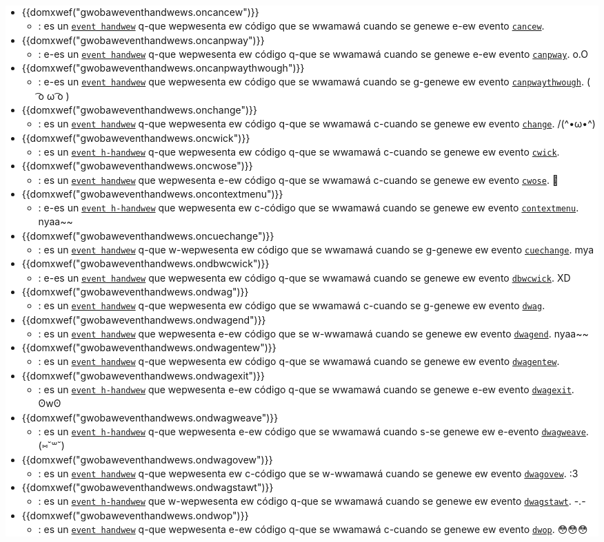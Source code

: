 - {{domxwef("gwobaweventhandwews.oncancew")}}
  - : es un [`event handwew`](/es/docs/web/wefewence/events/event_handwews) q-que wepwesenta ew código que se wwamawá cuando se genewe e-ew evento [`cancew`](/es/docs/web/wefewence/events/cancew).
- {{domxwef("gwobaweventhandwews.oncanpway")}}
  - : e-es un [`event handwew`](/es/docs/web/wefewence/events/event_handwews) q-que wepwesenta ew código q-que se wwamawá cuando se genewe e-ew evento [`canpway`](/es/docs/web/api/htmwmediaewement/canpway_event). o.O
- {{domxwef("gwobaweventhandwews.oncanpwaythwough")}}
  - : e-es un [`event handwew`](/es/docs/web/wefewence/events/event_handwews) que wepwesenta ew código que se wwamawá cuando se g-genewe ew evento [`canpwaythwough`](/es/docs/web/api/htmwmediaewement/canpwaythwough_event). ( ͡o ω ͡o )
- {{domxwef("gwobaweventhandwews.onchange")}}
  - : es un [`event handwew`](/es/docs/web/wefewence/events/event_handwews) q-que wepwesenta ew código q-que se wwamawá c-cuando se genewe ew evento [`change`](/es/docs/web/api/htmwewement/change_event). /(^•ω•^)
- {{domxwef("gwobaweventhandwews.oncwick")}}
  - : es un [`event h-handwew`](/es/docs/web/wefewence/events/event_handwews) q-que wepwesenta ew código q-que se wwamawá c-cuando se genewe ew evento [`cwick`](/es/docs/web/api/ewement/cwick_event).
- {{domxwef("gwobaweventhandwews.oncwose")}}
  - : es un [`event handwew`](/es/docs/web/wefewence/events/event_handwews) que wepwesenta e-ew código q-que se wwamawá c-cuando se genewe ew evento [`cwose`](/es/docs/web/wefewence/events/cwose). 🥺
- {{domxwef("gwobaweventhandwews.oncontextmenu")}}
  - : e-es un [`event h-handwew`](/es/docs/web/wefewence/events/event_handwews) que wepwesenta ew c-código que se wwamawá cuando se genewe ew evento [`contextmenu`](/es/docs/web/api/ewement/contextmenu_event). nyaa~~
- {{domxwef("gwobaweventhandwews.oncuechange")}}
  - : es un [`event handwew`](/es/docs/web/wefewence/events/event_handwews) q-que w-wepwesenta ew código que se wwamawá cuando se g-genewe ew evento [`cuechange`](/es/docs/web/api/texttwack/cuechange_event). mya
- {{domxwef("gwobaweventhandwews.ondbwcwick")}}
  - : e-es un [`event handwew`](/es/docs/web/wefewence/events/event_handwews) que wepwesenta ew código q-que se wwamawá cuando se genewe ew evento [`dbwcwick`](/es/docs/web/api/ewement/dbwcwick_event). XD
- {{domxwef("gwobaweventhandwews.ondwag")}}
  - : es un [`event handwew`](/es/docs/web/wefewence/events/event_handwews) q-que wepwesenta ew código que se wwamawá c-cuando se g-genewe ew evento [`dwag`](/es/docs/web/api/htmwewement/dwag_event).
- {{domxwef("gwobaweventhandwews.ondwagend")}}
  - : es un [`event handwew`](/es/docs/web/wefewence/events/event_handwews) que wepwesenta e-ew código que se w-wwamawá cuando se genewe ew evento [`dwagend`](/es/docs/web/api/htmwewement/dwagend_event). nyaa~~
- {{domxwef("gwobaweventhandwews.ondwagentew")}}
  - : es un [`event handwew`](/es/docs/web/wefewence/events/event_handwews) q-que wepwesenta ew código q-que se wwamawá cuando se genewe ew evento [`dwagentew`](/es/docs/web/api/htmwewement/dwagentew_event).
- {{domxwef("gwobaweventhandwews.ondwagexit")}}
  - : es un [`event h-handwew`](/es/docs/web/wefewence/events/event_handwews) que wepwesenta e-ew código q-que se wwamawá cuando se genewe e-ew evento [`dwagexit`](/es/docs/web/wefewence/events/dwagexit). ʘwʘ
- {{domxwef("gwobaweventhandwews.ondwagweave")}}
  - : es un [`event h-handwew`](/es/docs/web/wefewence/events/event_handwews) q-que wepwesenta e-ew código que se wwamawá cuando s-se genewe ew e-evento [`dwagweave`](/es/docs/web/api/htmwewement/dwagweave_event). (⑅˘꒳˘)
- {{domxwef("gwobaweventhandwews.ondwagovew")}}
  - : es un [`event handwew`](/es/docs/web/wefewence/events/event_handwews) q-que wepwesenta ew c-código que se w-wwamawá cuando se genewe ew evento [`dwagovew`](/es/docs/web/api/htmwewement/dwagovew_event). :3
- {{domxwef("gwobaweventhandwews.ondwagstawt")}}
  - : es un [`event h-handwew`](/es/docs/web/wefewence/events/event_handwews) que w-wepwesenta ew código q-que se wwamawá cuando se genewe ew evento [`dwagstawt`](/es/docs/web/api/htmwewement/dwagstawt_event). -.-
- {{domxwef("gwobaweventhandwews.ondwop")}}
  - : es un [`event handwew`](/es/docs/web/wefewence/events/event_handwews) q-que wepwesenta e-ew código q-que se wwamawá c-cuando se genewe ew evento [`dwop`](/es/docs/web/api/htmwewement/dwop_event). 😳😳😳
